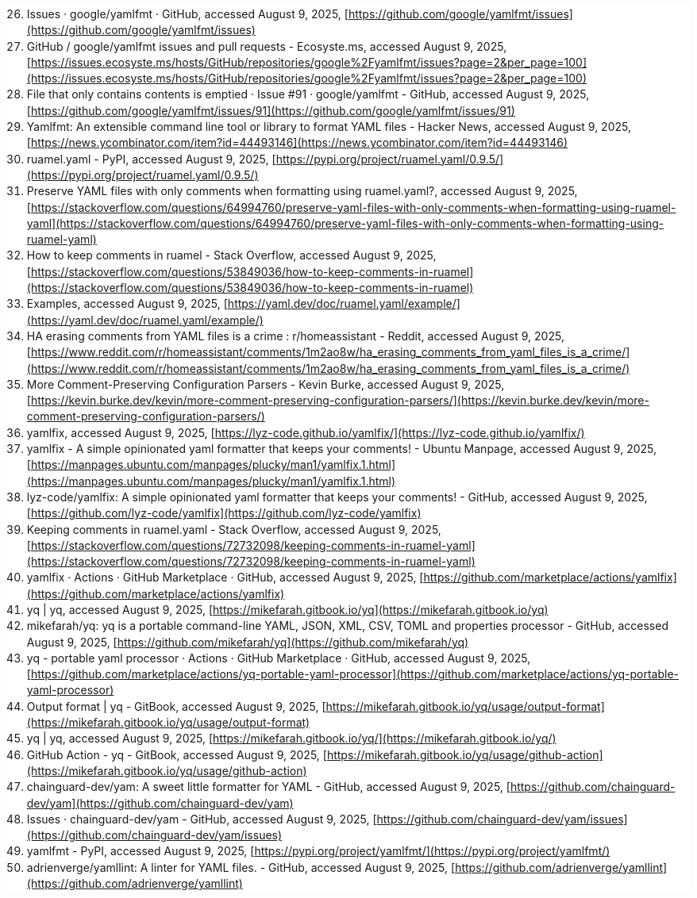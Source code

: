 26. Issues · google/yamlfmt · GitHub, accessed August 9, 2025, [https://github.com/google/yamlfmt/issues](https://github.com/google/yamlfmt/issues)
27. GitHub / google/yamlfmt issues and pull requests - Ecosyste.ms, accessed August 9, 2025, [https://issues.ecosyste.ms/hosts/GitHub/repositories/google%2Fyamlfmt/issues?page=2&per_page=100](https://issues.ecosyste.ms/hosts/GitHub/repositories/google%2Fyamlfmt/issues?page=2&per_page=100)
28. File that only contains contents is emptied · Issue #91 · google/yamlfmt - GitHub, accessed August 9, 2025, [https://github.com/google/yamlfmt/issues/91](https://github.com/google/yamlfmt/issues/91)
29. Yamlfmt: An extensible command line tool or library to format YAML files - Hacker News, accessed August 9, 2025, [https://news.ycombinator.com/item?id=44493146](https://news.ycombinator.com/item?id=44493146)
30. ruamel.yaml - PyPI, accessed August 9, 2025, [https://pypi.org/project/ruamel.yaml/0.9.5/](https://pypi.org/project/ruamel.yaml/0.9.5/)
31. Preserve YAML files with only comments when formatting using ruamel.yaml?, accessed August 9, 2025, [https://stackoverflow.com/questions/64994760/preserve-yaml-files-with-only-comments-when-formatting-using-ruamel-yaml](https://stackoverflow.com/questions/64994760/preserve-yaml-files-with-only-comments-when-formatting-using-ruamel-yaml)
32. How to keep comments in ruamel - Stack Overflow, accessed August 9, 2025, [https://stackoverflow.com/questions/53849036/how-to-keep-comments-in-ruamel](https://stackoverflow.com/questions/53849036/how-to-keep-comments-in-ruamel)
33. Examples, accessed August 9, 2025, [https://yaml.dev/doc/ruamel.yaml/example/](https://yaml.dev/doc/ruamel.yaml/example/)
34. HA erasing comments from YAML files is a crime : r/homeassistant - Reddit, accessed August 9, 2025, [https://www.reddit.com/r/homeassistant/comments/1m2ao8w/ha_erasing_comments_from_yaml_files_is_a_crime/](https://www.reddit.com/r/homeassistant/comments/1m2ao8w/ha_erasing_comments_from_yaml_files_is_a_crime/)
35. More Comment-Preserving Configuration Parsers - Kevin Burke, accessed August 9, 2025, [https://kevin.burke.dev/kevin/more-comment-preserving-configuration-parsers/](https://kevin.burke.dev/kevin/more-comment-preserving-configuration-parsers/)
36. yamlfix, accessed August 9, 2025, [https://lyz-code.github.io/yamlfix/](https://lyz-code.github.io/yamlfix/)
37. yamlfix - A simple opinionated yaml formatter that keeps your comments! - Ubuntu Manpage, accessed August 9, 2025, [https://manpages.ubuntu.com/manpages/plucky/man1/yamlfix.1.html](https://manpages.ubuntu.com/manpages/plucky/man1/yamlfix.1.html)
38. lyz-code/yamlfix: A simple opinionated yaml formatter that keeps your comments! - GitHub, accessed August 9, 2025, [https://github.com/lyz-code/yamlfix](https://github.com/lyz-code/yamlfix)
39. Keeping comments in ruamel.yaml - Stack Overflow, accessed August 9, 2025, [https://stackoverflow.com/questions/72732098/keeping-comments-in-ruamel-yaml](https://stackoverflow.com/questions/72732098/keeping-comments-in-ruamel-yaml)
40. yamlfix · Actions · GitHub Marketplace · GitHub, accessed August 9, 2025, [https://github.com/marketplace/actions/yamlfix](https://github.com/marketplace/actions/yamlfix)
41. yq | yq, accessed August 9, 2025, [https://mikefarah.gitbook.io/yq](https://mikefarah.gitbook.io/yq)
42. mikefarah/yq: yq is a portable command-line YAML, JSON, XML, CSV, TOML and properties processor - GitHub, accessed August 9, 2025, [https://github.com/mikefarah/yq](https://github.com/mikefarah/yq)
43. yq - portable yaml processor · Actions · GitHub Marketplace · GitHub, accessed August 9, 2025, [https://github.com/marketplace/actions/yq-portable-yaml-processor](https://github.com/marketplace/actions/yq-portable-yaml-processor)
44. Output format | yq - GitBook, accessed August 9, 2025, [https://mikefarah.gitbook.io/yq/usage/output-format](https://mikefarah.gitbook.io/yq/usage/output-format)
45. yq | yq, accessed August 9, 2025, [https://mikefarah.gitbook.io/yq/](https://mikefarah.gitbook.io/yq/)
46. GitHub Action - yq - GitBook, accessed August 9, 2025, [https://mikefarah.gitbook.io/yq/usage/github-action](https://mikefarah.gitbook.io/yq/usage/github-action)
47. chainguard-dev/yam: A sweet little formatter for YAML - GitHub, accessed August 9, 2025, [https://github.com/chainguard-dev/yam](https://github.com/chainguard-dev/yam)
48. Issues · chainguard-dev/yam - GitHub, accessed August 9, 2025, [https://github.com/chainguard-dev/yam/issues](https://github.com/chainguard-dev/yam/issues)
49. yamlfmt - PyPI, accessed August 9, 2025, [https://pypi.org/project/yamlfmt/](https://pypi.org/project/yamlfmt/)
50. adrienverge/yamllint: A linter for YAML files. - GitHub, accessed August 9, 2025, [https://github.com/adrienverge/yamllint](https://github.com/adrienverge/yamllint)